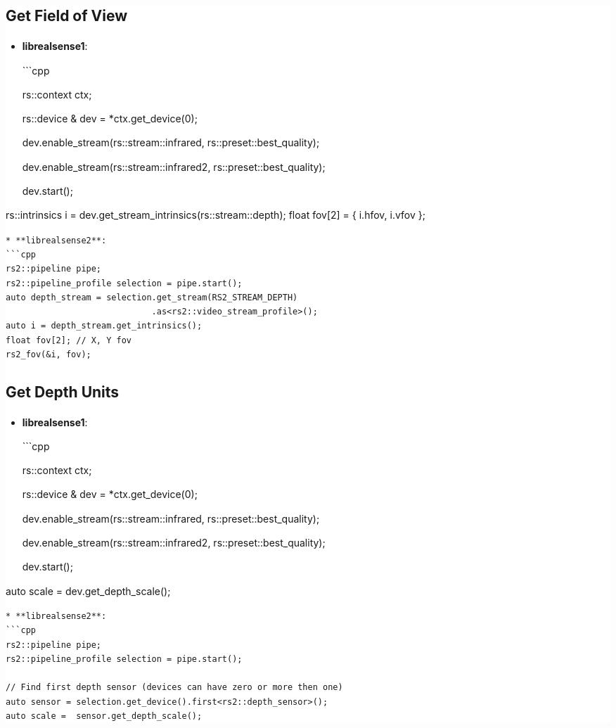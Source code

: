 ## Get Field of View

* **librealsense1**:

  \`\`\`cpp

  rs::context ctx;

  rs::device & dev = \*ctx.get\_device\(0\);

  dev.enable\_stream\(rs::stream::infrared, rs::preset::best\_quality\);

  dev.enable\_stream\(rs::stream::infrared2, rs::preset::best\_quality\);

  dev.start\(\);

rs::intrinsics i = dev.get\_stream\_intrinsics\(rs::stream::depth\); float fov\[2\] = { i.hfov, i.vfov };

```text
* **librealsense2**:
```cpp
rs2::pipeline pipe;
rs2::pipeline_profile selection = pipe.start();
auto depth_stream = selection.get_stream(RS2_STREAM_DEPTH)
                             .as<rs2::video_stream_profile>();
auto i = depth_stream.get_intrinsics();
float fov[2]; // X, Y fov
rs2_fov(&i, fov);
```

## Get Depth Units

* **librealsense1**:

  \`\`\`cpp

  rs::context ctx;

  rs::device & dev = \*ctx.get\_device\(0\);

  dev.enable\_stream\(rs::stream::infrared, rs::preset::best\_quality\);

  dev.enable\_stream\(rs::stream::infrared2, rs::preset::best\_quality\);

  dev.start\(\);

auto scale = dev.get\_depth\_scale\(\);

```text
* **librealsense2**:
```cpp
rs2::pipeline pipe;
rs2::pipeline_profile selection = pipe.start();

// Find first depth sensor (devices can have zero or more then one)
auto sensor = selection.get_device().first<rs2::depth_sensor>();
auto scale =  sensor.get_depth_scale();
```
